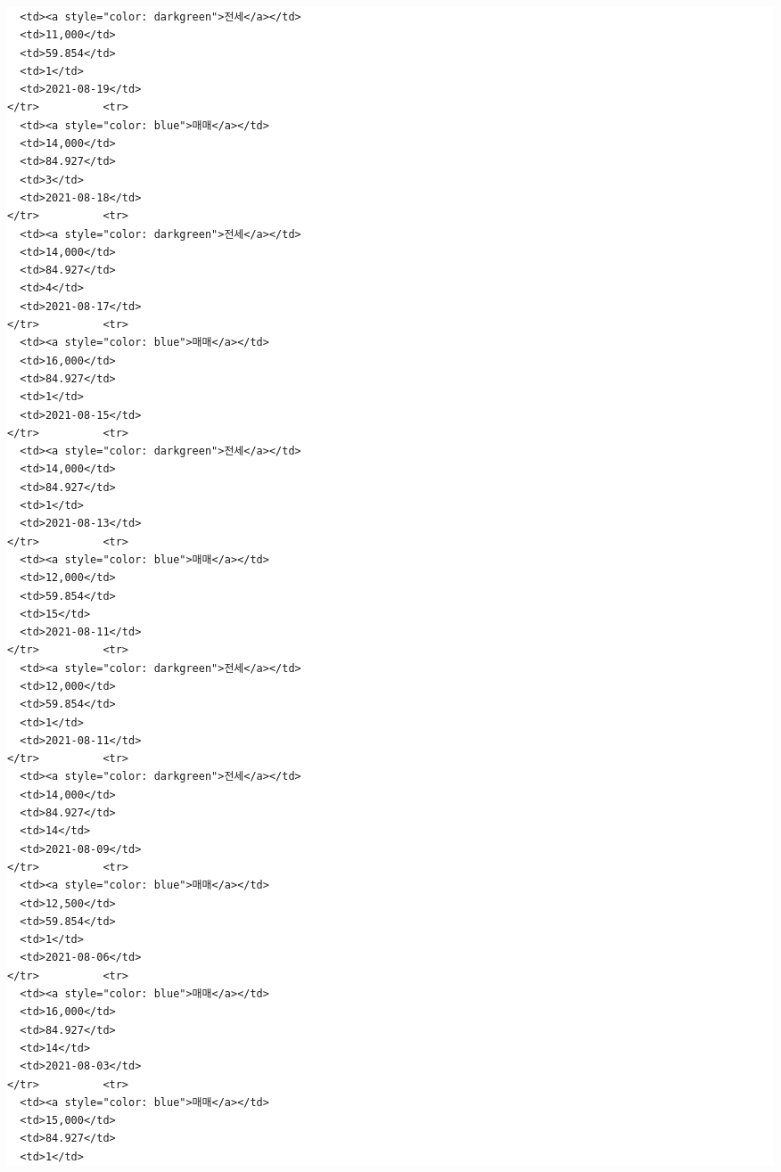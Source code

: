       <td><a style="color: darkgreen">전세</a></td>
      <td>11,000</td>
      <td>59.854</td>
      <td>1</td>
      <td>2021-08-19</td>
    </tr>          <tr>
      <td><a style="color: blue">매매</a></td>
      <td>14,000</td>
      <td>84.927</td>
      <td>3</td>
      <td>2021-08-18</td>
    </tr>          <tr>
      <td><a style="color: darkgreen">전세</a></td>
      <td>14,000</td>
      <td>84.927</td>
      <td>4</td>
      <td>2021-08-17</td>
    </tr>          <tr>
      <td><a style="color: blue">매매</a></td>
      <td>16,000</td>
      <td>84.927</td>
      <td>1</td>
      <td>2021-08-15</td>
    </tr>          <tr>
      <td><a style="color: darkgreen">전세</a></td>
      <td>14,000</td>
      <td>84.927</td>
      <td>1</td>
      <td>2021-08-13</td>
    </tr>          <tr>
      <td><a style="color: blue">매매</a></td>
      <td>12,000</td>
      <td>59.854</td>
      <td>15</td>
      <td>2021-08-11</td>
    </tr>          <tr>
      <td><a style="color: darkgreen">전세</a></td>
      <td>12,000</td>
      <td>59.854</td>
      <td>1</td>
      <td>2021-08-11</td>
    </tr>          <tr>
      <td><a style="color: darkgreen">전세</a></td>
      <td>14,000</td>
      <td>84.927</td>
      <td>14</td>
      <td>2021-08-09</td>
    </tr>          <tr>
      <td><a style="color: blue">매매</a></td>
      <td>12,500</td>
      <td>59.854</td>
      <td>1</td>
      <td>2021-08-06</td>
    </tr>          <tr>
      <td><a style="color: blue">매매</a></td>
      <td>16,000</td>
      <td>84.927</td>
      <td>14</td>
      <td>2021-08-03</td>
    </tr>          <tr>
      <td><a style="color: blue">매매</a></td>
      <td>15,000</td>
      <td>84.927</td>
      <td>1</td>
